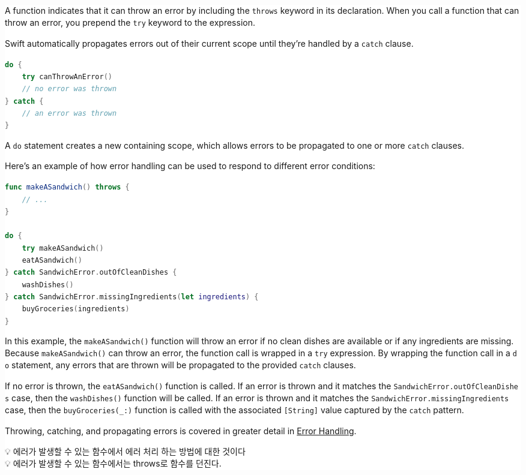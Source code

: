 A function indicates that it can throw an error by including the `throws` keyword in its declaration. When you call a function that can throw an error, you prepend the `try` keyword to the expression.

Swift automatically propagates errors out of their current scope until they’re handled by a `catch` clause.

```swift
do {
    try canThrowAnError()
    // no error was thrown
} catch {
    // an error was thrown
}
```

A `do` statement creates a new containing scope, which allows errors to be propagated to one or more `catch` clauses.

Here’s an example of how error handling can be used to respond to different error conditions:

```swift
func makeASandwich() throws {
    // ...
}

do {
    try makeASandwich()
    eatASandwich()
} catch SandwichError.outOfCleanDishes {
    washDishes()
} catch SandwichError.missingIngredients(let ingredients) {
    buyGroceries(ingredients)
}
```

In this example, the `makeASandwich()` function will throw an error if no clean dishes are available or if any ingredients are missing. Because `makeASandwich()` can throw an error, the function call is wrapped in a `try` expression. By wrapping the function call in a `do` statement, any errors that are thrown will be propagated to the provided `catch` clauses.

If no error is thrown, the `eatASandwich()` function is called. If an error is thrown and it matches the `SandwichError.outOfCleanDishes` case, then the `washDishes()` function will be called. If an error is thrown and it matches the `SandwichError.missingIngredients`case, then the `buyGroceries(_:)` function is called with the associated `[String]` value captured by the `catch` pattern.

Throwing, catching, and propagating errors is covered in greater detail in [Error Handling](https://docs.swift.org/swift-book/LanguageGuide/ErrorHandling.html).

<aside>
💡 에러가 발생할 수 있는 함수에서 에러 처리 하는 방법에 대한 것이다

</aside>

<aside>
💡 에러가 발생할 수 있는 함수에서는 throws로 함수를 던진다.
